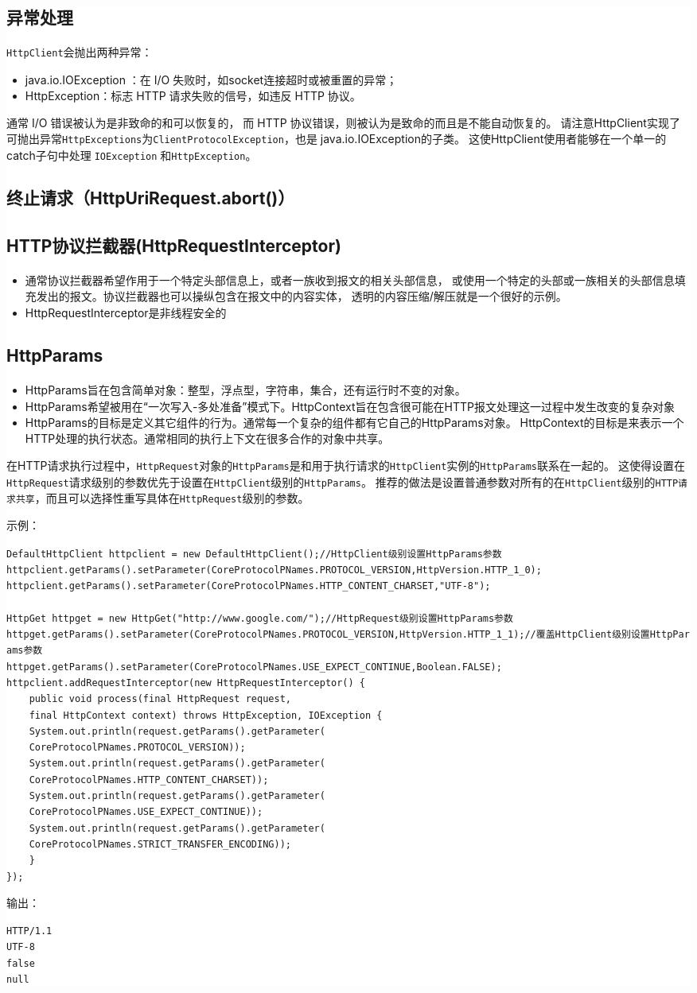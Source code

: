 ## 异常处理
`HttpClient`会抛出两种异常：
- java.io.IOException ：在 I/O 失败时，如socket连接超时或被重置的异常；
- HttpException：标志 HTTP 请求失败的信号，如违反 HTTP 协议。

通常 I/O 错误被认为是非致命的和可以恢复的， 而 HTTP 协议错误，则被认为是致命的而且是不能自动恢复的。
请注意HttpClient实现了可抛出异常`HttpExceptions`为`ClientProtocolException`，也是 java.io.IOException的子类。
这使HttpClient使用者能够在一个单一的catch子句中处理 `IOException` 和`HttpException`。

## 终止请求（HttpUriRequest.abort()）


## HTTP协议拦截器(HttpRequestInterceptor)

- 通常协议拦截器希望作用于一个特定头部信息上，或者一族收到报文的相关头部信息，
  或使用一个特定的头部或一族相关的头部信息填充发出的报文。协议拦截器也可以操纵包含在报文中的内容实体，
  透明的内容压缩/解压就是一个很好的示例。
- HttpRequestInterceptor是非线程安全的

## HttpParams
- HttpParams旨在包含简单对象：整型，浮点型，字符串，集合，还有运行时不变的对象。
- HttpParams希望被用在“一次写入-多处准备”模式下。HttpContext旨在包含很可能在HTTP报文处理这一过程中发生改变的复杂对象
- HttpParams的目标是定义其它组件的行为。通常每一个复杂的组件都有它自己的HttpParams对象。
  HttpContext的目标是来表示一个HTTP处理的执行状态。通常相同的执行上下文在很多合作的对象中共享。

在HTTP请求执行过程中，`HttpRequest`对象的`HttpParams`是和用于执行请求的`HttpClient`实例的`HttpParams`联系在一起的。
这使得设置在`HttpRequest`请求级别的参数优先于设置在`HttpClient`级别的`HttpParams`。
推荐的做法是设置普通参数对所有的在`HttpClient`级别的`HTTP请求共享`，而且可以选择性重写具体在`HttpRequest`级别的参数。

示例：
```
DefaultHttpClient httpclient = new DefaultHttpClient();//HttpClient级别设置HttpParams参数
httpclient.getParams().setParameter(CoreProtocolPNames.PROTOCOL_VERSION,HttpVersion.HTTP_1_0);
httpclient.getParams().setParameter(CoreProtocolPNames.HTTP_CONTENT_CHARSET,"UTF-8");

HttpGet httpget = new HttpGet("http://www.google.com/");//HttpRequest级别设置HttpParams参数
httpget.getParams().setParameter(CoreProtocolPNames.PROTOCOL_VERSION,HttpVersion.HTTP_1_1);//覆盖HttpClient级别设置HttpParams参数
httpget.getParams().setParameter(CoreProtocolPNames.USE_EXPECT_CONTINUE,Boolean.FALSE);
httpclient.addRequestInterceptor(new HttpRequestInterceptor() {
    public void process(final HttpRequest request,
    final HttpContext context) throws HttpException, IOException {
    System.out.println(request.getParams().getParameter(
    CoreProtocolPNames.PROTOCOL_VERSION));
    System.out.println(request.getParams().getParameter(
    CoreProtocolPNames.HTTP_CONTENT_CHARSET));
    System.out.println(request.getParams().getParameter(
    CoreProtocolPNames.USE_EXPECT_CONTINUE));
    System.out.println(request.getParams().getParameter(
    CoreProtocolPNames.STRICT_TRANSFER_ENCODING));
    }
});
```
输出：
```
HTTP/1.1
UTF-8
false
null
```
